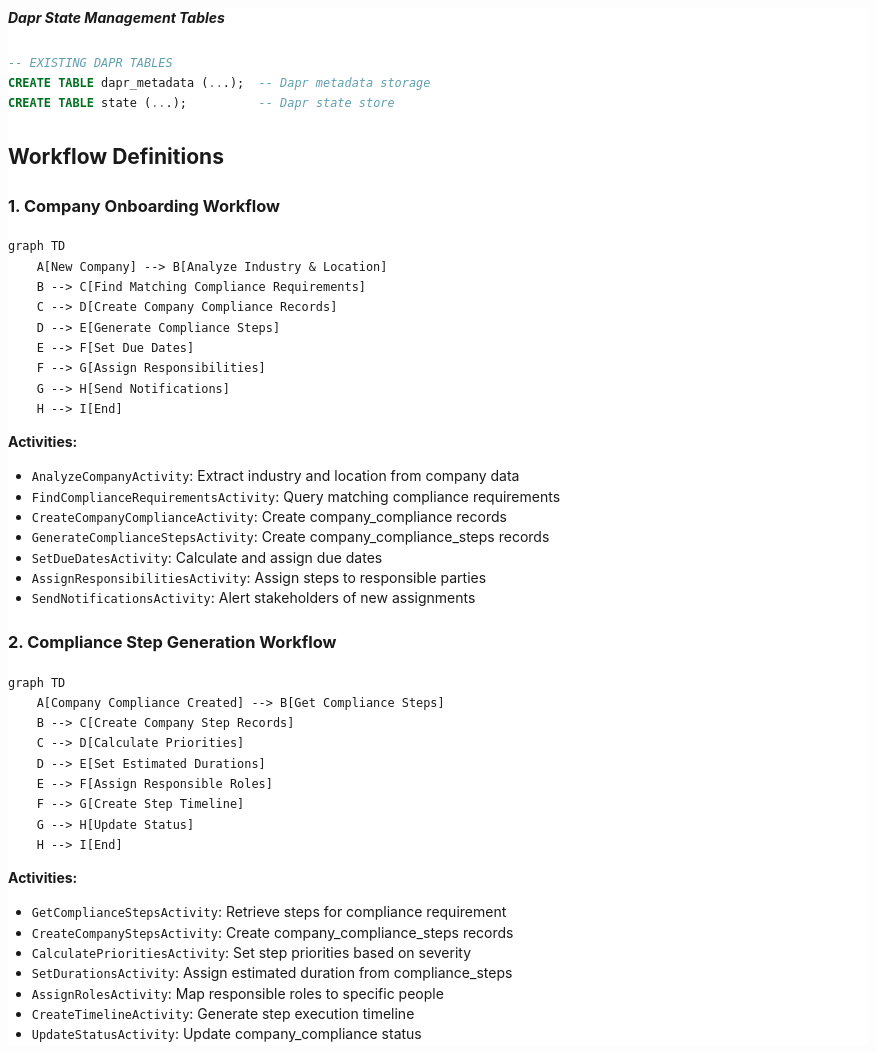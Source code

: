 ##### Dapr State Management Tables
```sql
-- EXISTING DAPR TABLES
CREATE TABLE dapr_metadata (...);  -- Dapr metadata storage
CREATE TABLE state (...);          -- Dapr state store
```

## Workflow Definitions

### 1. Company Onboarding Workflow

```mermaid
graph TD
    A[New Company] --> B[Analyze Industry & Location]
    B --> C[Find Matching Compliance Requirements]
    C --> D[Create Company Compliance Records]
    D --> E[Generate Compliance Steps]
    E --> F[Set Due Dates]
    F --> G[Assign Responsibilities]
    G --> H[Send Notifications]
    H --> I[End]
```

**Activities:**
- `AnalyzeCompanyActivity`: Extract industry and location from company data
- `FindComplianceRequirementsActivity`: Query matching compliance requirements
- `CreateCompanyComplianceActivity`: Create company_compliance records
- `GenerateComplianceStepsActivity`: Create company_compliance_steps records
- `SetDueDatesActivity`: Calculate and assign due dates
- `AssignResponsibilitiesActivity`: Assign steps to responsible parties
- `SendNotificationsActivity`: Alert stakeholders of new assignments

### 2. Compliance Step Generation Workflow

```mermaid
graph TD
    A[Company Compliance Created] --> B[Get Compliance Steps]
    B --> C[Create Company Step Records]
    C --> D[Calculate Priorities]
    D --> E[Set Estimated Durations]
    E --> F[Assign Responsible Roles]
    F --> G[Create Step Timeline]
    G --> H[Update Status]
    H --> I[End]
```

**Activities:**
- `GetComplianceStepsActivity`: Retrieve steps for compliance requirement
- `CreateCompanyStepsActivity`: Create company_compliance_steps records
- `CalculatePrioritiesActivity`: Set step priorities based on severity
- `SetDurationsActivity`: Assign estimated duration from compliance_steps
- `AssignRolesActivity`: Map responsible roles to specific people
- `CreateTimelineActivity`: Generate step execution timeline
- `UpdateStatusActivity`: Update company_compliance status
